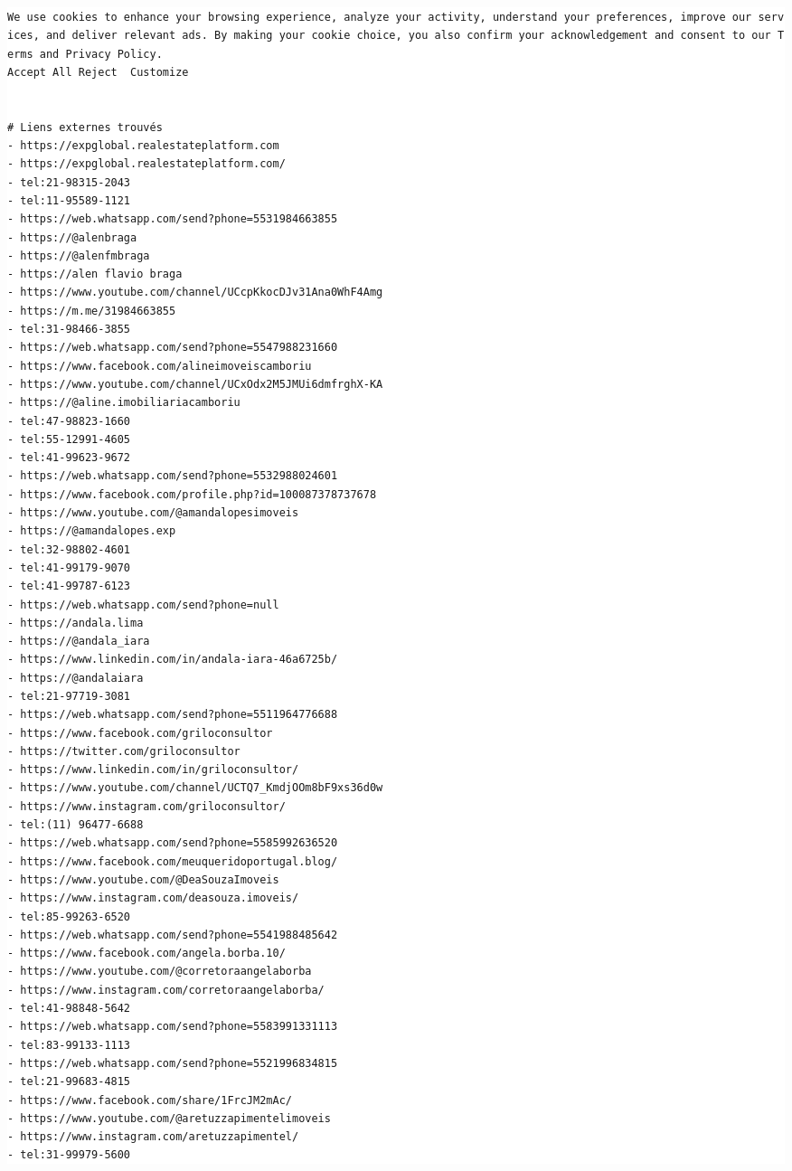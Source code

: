 ````
We use cookies to enhance your browsing experience, analyze your activity, understand your preferences, improve our services, and deliver relevant ads. By making your cookie choice, you also confirm your acknowledgement and consent to our Terms and Privacy Policy. 
Accept All Reject  Customize


# Liens externes trouvés
- https://expglobal.realestateplatform.com
- https://expglobal.realestateplatform.com/
- tel:21-98315-2043
- tel:11-95589-1121
- https://web.whatsapp.com/send?phone=5531984663855
- https://@alenbraga
- https://@alenfmbraga
- https://alen flavio braga
- https://www.youtube.com/channel/UCcpKkocDJv31Ana0WhF4Amg
- https://m.me/31984663855
- tel:31-98466-3855
- https://web.whatsapp.com/send?phone=5547988231660
- https://www.facebook.com/alineimoveiscamboriu
- https://www.youtube.com/channel/UCxOdx2M5JMUi6dmfrghX-KA
- https://@aline.imobiliariacamboriu
- tel:47-98823-1660
- tel:55-12991-4605
- tel:41-99623-9672
- https://web.whatsapp.com/send?phone=5532988024601
- https://www.facebook.com/profile.php?id=100087378737678
- https://www.youtube.com/@amandalopesimoveis
- https://@amandalopes.exp
- tel:32-98802-4601
- tel:41-99179-9070
- tel:41-99787-6123
- https://web.whatsapp.com/send?phone=null
- https://andala.lima
- https://@andala_iara
- https://www.linkedin.com/in/andala-iara-46a6725b/
- https://@andalaiara
- tel:21-97719-3081
- https://web.whatsapp.com/send?phone=5511964776688
- https://www.facebook.com/griloconsultor
- https://twitter.com/griloconsultor
- https://www.linkedin.com/in/griloconsultor/
- https://www.youtube.com/channel/UCTQ7_KmdjOOm8bF9xs36d0w
- https://www.instagram.com/griloconsultor/
- tel:(11) 96477-6688
- https://web.whatsapp.com/send?phone=5585992636520
- https://www.facebook.com/meuqueridoportugal.blog/
- https://www.youtube.com/@DeaSouzaImoveis
- https://www.instagram.com/deasouza.imoveis/
- tel:85-99263-6520
- https://web.whatsapp.com/send?phone=5541988485642
- https://www.facebook.com/angela.borba.10/
- https://www.youtube.com/@corretoraangelaborba
- https://www.instagram.com/corretoraangelaborba/
- tel:41-98848-5642
- https://web.whatsapp.com/send?phone=5583991331113
- tel:83-99133-1113
- https://web.whatsapp.com/send?phone=5521996834815
- tel:21-99683-4815
- https://www.facebook.com/share/1FrcJM2mAc/
- https://www.youtube.com/@aretuzzapimentelimoveis
- https://www.instagram.com/aretuzzapimentel/
- tel:31-99979-5600
````